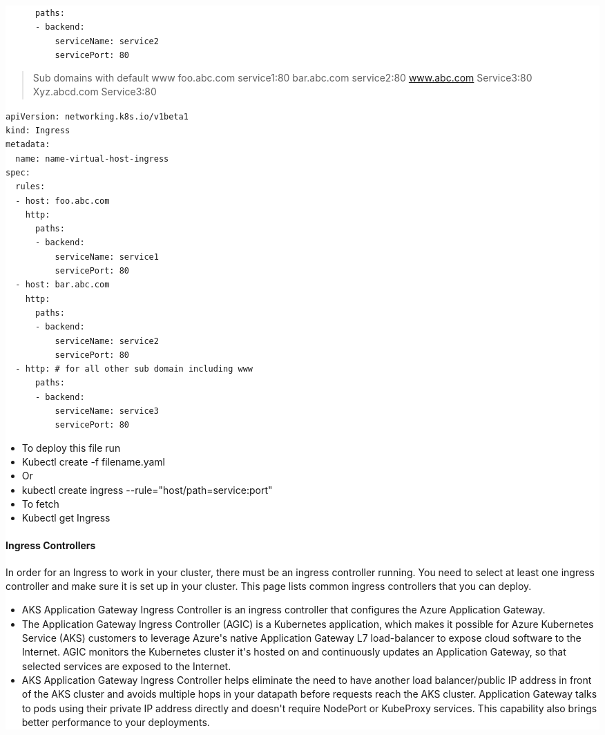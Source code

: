 ```
      paths:
      - backend:
          serviceName: service2
          servicePort: 80

```
> Sub domains with default www
> foo.abc.com	service1:80
> bar.abc.com	service2:80
> www.abc.com
> Service3:80
> Xyz.abcd.com	Service3:80
```
apiVersion: networking.k8s.io/v1beta1
kind: Ingress
metadata:
  name: name-virtual-host-ingress
spec:
  rules:
  - host: foo.abc.com
    http:
      paths:
      - backend:
          serviceName: service1
          servicePort: 80
  - host: bar.abc.com
    http:
      paths:
      - backend:
          serviceName: service2
          servicePort: 80
  - http: # for all other sub domain including www
      paths:
      - backend:
          serviceName: service3
          servicePort: 80

```
 
-	To deploy this file run
-	Kubectl create -f filename.yaml
-	Or
-	kubectl create ingress <ingress-name> --rule="host/path=service:port"
-	To fetch
-	Kubectl get Ingress


#### Ingress Controllers
In order for an Ingress to work in your cluster, there must be an ingress controller running. You need to select at least one ingress controller and make sure it is set up in your cluster. This page lists common ingress controllers that you can deploy.
-	AKS Application Gateway Ingress Controller is an ingress controller that configures the Azure Application Gateway.
-	The Application Gateway Ingress Controller (AGIC) is a Kubernetes application, which makes it possible for Azure Kubernetes Service (AKS) customers to leverage Azure's native Application Gateway L7 load-balancer to expose cloud software to the Internet. AGIC monitors the Kubernetes cluster it's hosted on and continuously updates an Application Gateway, so that selected services are exposed to the Internet.
-	AKS Application Gateway Ingress Controller helps eliminate the need to have another load balancer/public IP address in front of the AKS cluster and avoids multiple hops in your datapath before requests reach the AKS cluster. Application Gateway talks to pods using their private IP address directly and doesn't require NodePort or KubeProxy services. This capability also brings better performance to your deployments.
